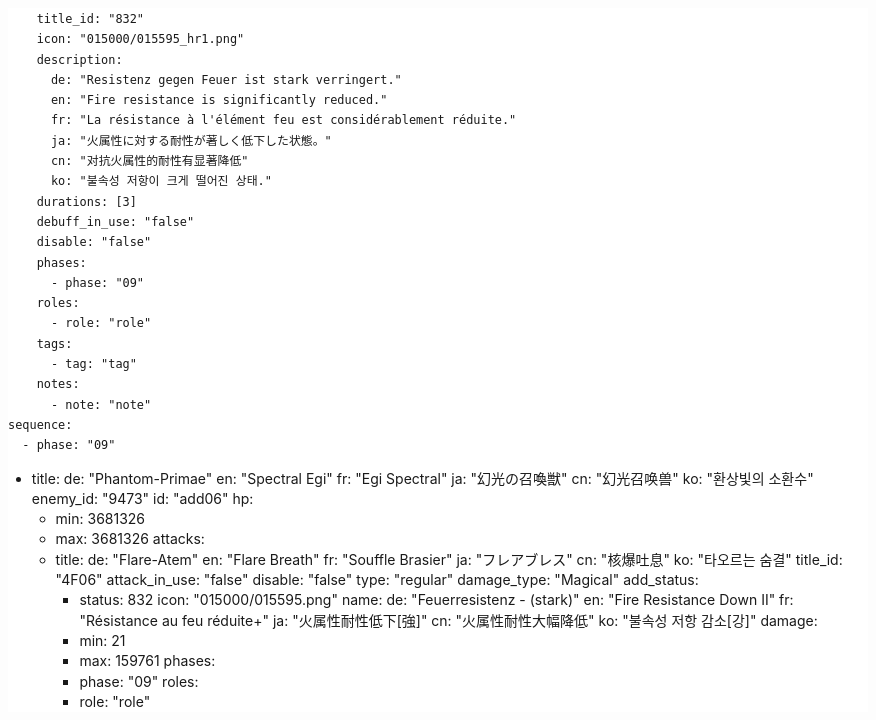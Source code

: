         title_id: "832"
        icon: "015000/015595_hr1.png"
        description:
          de: "Resistenz gegen Feuer ist stark verringert."
          en: "Fire resistance is significantly reduced."
          fr: "La résistance à l'élément feu est considérablement réduite."
          ja: "火属性に対する耐性が著しく低下した状態。"
          cn: "对抗火属性的耐性有显著降低"
          ko: "불속성 저항이 크게 떨어진 상태."
        durations: [3]
        debuff_in_use: "false"
        disable: "false"
        phases:
          - phase: "09"
        roles:
          - role: "role"
        tags:
          - tag: "tag"
        notes:
          - note: "note"
    sequence:
      - phase: "09"
  - title:
      de: "Phantom-Primae"
      en: "Spectral Egi"
      fr: "Egi Spectral"
      ja: "幻光の召喚獣"
      cn: "幻光召唤兽"
      ko: "환상빛의 소환수"
    enemy_id: "9473"
    id: "add06"
    hp:
      - min: 3681326
      - max: 3681326
    attacks:
      - title:
          de: "Flare-Atem"
          en: "Flare Breath"
          fr: "Souffle Brasier"
          ja: "フレアブレス"
          cn: "核爆吐息"
          ko: "타오르는 숨결"
        title_id: "4F06"
        attack_in_use: "false"
        disable: "false"
        type: "regular"
        damage_type: "Magical"
        add_status:
          - status: 832
            icon: "015000/015595.png"
            name:
               de: "Feuerresistenz - (stark)"
               en: "Fire Resistance Down II"
               fr: "Résistance au feu réduite+"
               ja: "火属性耐性低下[強]"
               cn: "火属性耐性大幅降低"
               ko: "불속성 저항 감소[강]"
        damage:
          - min: 21
          - max: 159761
        phases:
          - phase: "09"
        roles:
          - role: "role"